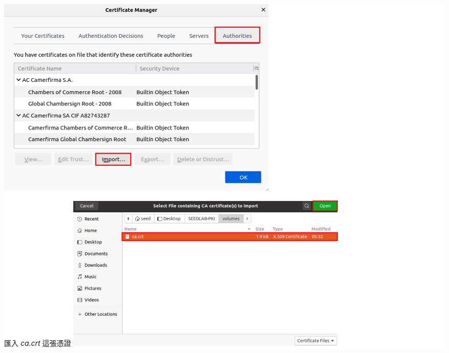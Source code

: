 <img src="task4-3.png" alt="Task4-3" width="60%"/>

匯入 *ca.crt* 這張憑證
<img src="task4-4.png" alt="Task4-4" width="60%" />
